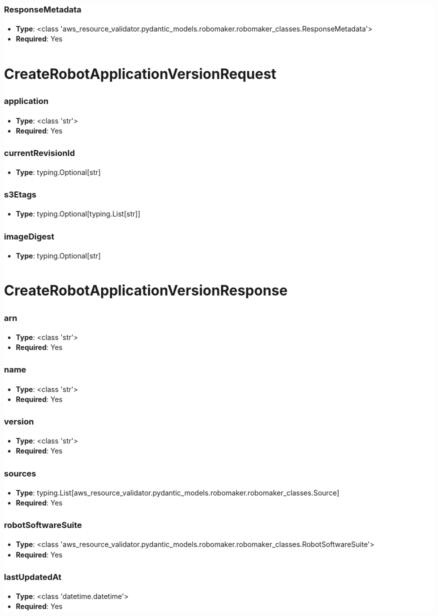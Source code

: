 ### ResponseMetadata
- **Type**: <class 'aws_resource_validator.pydantic_models.robomaker.robomaker_classes.ResponseMetadata'>
- **Required**: Yes


# CreateRobotApplicationVersionRequest

### application
- **Type**: <class 'str'>
- **Required**: Yes

### currentRevisionId
- **Type**: typing.Optional[str]

### s3Etags
- **Type**: typing.Optional[typing.List[str]]

### imageDigest
- **Type**: typing.Optional[str]


# CreateRobotApplicationVersionResponse

### arn
- **Type**: <class 'str'>
- **Required**: Yes

### name
- **Type**: <class 'str'>
- **Required**: Yes

### version
- **Type**: <class 'str'>
- **Required**: Yes

### sources
- **Type**: typing.List[aws_resource_validator.pydantic_models.robomaker.robomaker_classes.Source]
- **Required**: Yes

### robotSoftwareSuite
- **Type**: <class 'aws_resource_validator.pydantic_models.robomaker.robomaker_classes.RobotSoftwareSuite'>
- **Required**: Yes

### lastUpdatedAt
- **Type**: <class 'datetime.datetime'>
- **Required**: Yes
